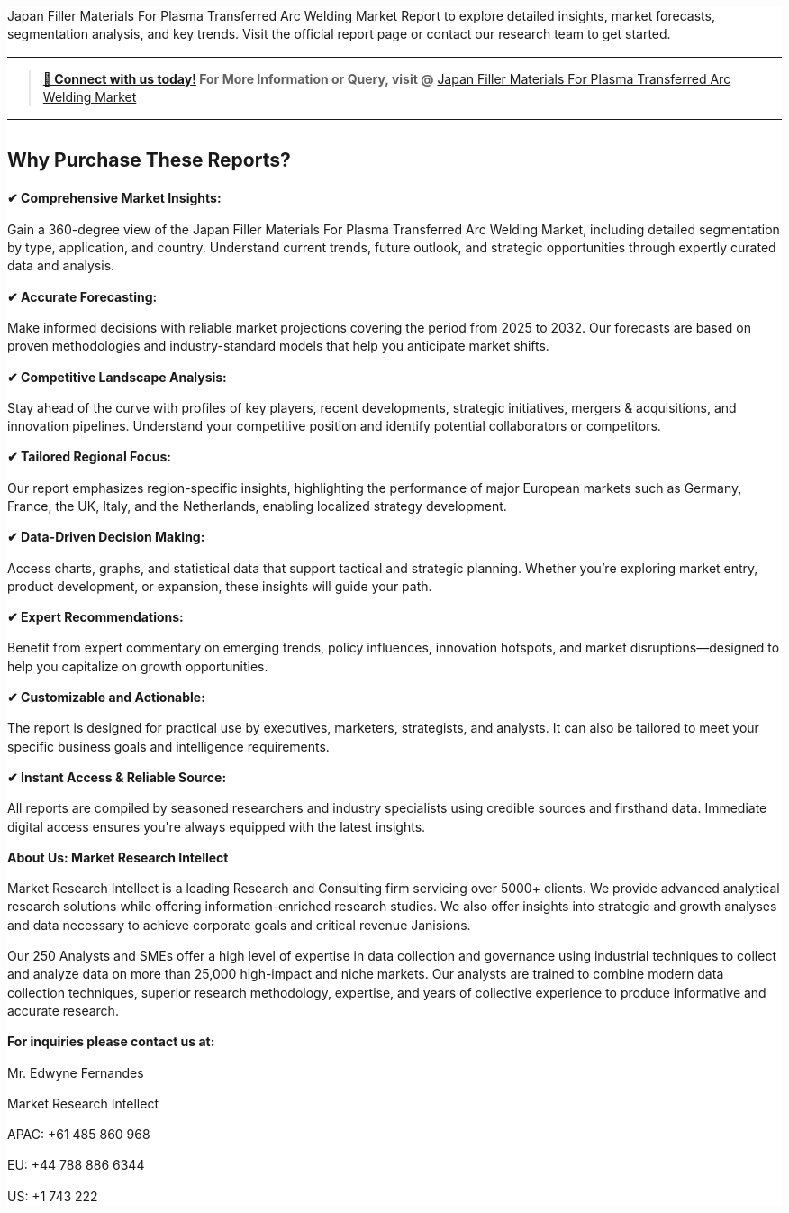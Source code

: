 Japan Filler Materials For Plasma Transferred Arc Welding Market Report to explore detailed insights, market forecasts, segmentation analysis, and key trends. Visit the official report page or contact our research team to get started.</p><hr /><blockquote><p><span class="font-[700]"><strong><a href="https://www.marketresearchintellect.com/product/global-filler-materials-for-plasma-transferred-arc-welding-market/?utm_source=Linkedin&utm_medium=047">📩 Connect with us today!</a> For More Information or Query, visit&nbsp;@</strong>&nbsp;</span><span class="font-[700]"><a href="https://www.marketresearchintellect.com/product/global-filler-materials-for-plasma-transferred-arc-welding-market/?utm_source=Linkedin&utm_medium=047" target="_blank" data-tracking-control-name="article-ssr-frontend-pulse_little-text-block" data-tracking-will-navigate="" data-test-link="">Japan Filler Materials For Plasma Transferred Arc Welding Market</a></span></p></blockquote><hr /><h2>Why Purchase These Reports?</h2><p><strong>✔ Comprehensive Market Insights:</strong></p><p>Gain a 360-degree view of the Japan Filler Materials For Plasma Transferred Arc Welding Market, including detailed segmentation by type, application, and country. Understand current trends, future outlook, and strategic opportunities through expertly curated data and analysis.</p><p><strong>✔ Accurate Forecasting:</strong></p><p>Make informed decisions with reliable market projections covering the period from 2025 to 2032. Our forecasts are based on proven methodologies and industry-standard models that help you anticipate market shifts.</p><p><strong>✔ Competitive Landscape Analysis:</strong></p><p>Stay ahead of the curve with profiles of key players, recent developments, strategic initiatives, mergers &amp; acquisitions, and innovation pipelines. Understand your competitive position and identify potential collaborators or competitors.</p><p><strong>✔ Tailored Regional Focus:</strong></p><p>Our report emphasizes region-specific insights, highlighting the performance of major European markets such as Germany, France, the UK, Italy, and the Netherlands, enabling localized strategy development.</p><p><strong>✔ Data-Driven Decision Making:</strong></p><p>Access charts, graphs, and statistical data that support tactical and strategic planning. Whether you&rsquo;re exploring market entry, product development, or expansion, these insights will guide your path.</p><p><strong>✔ Expert Recommendations:</strong></p><p>Benefit from expert commentary on emerging trends, policy influences, innovation hotspots, and market disruptions&mdash;designed to help you capitalize on growth opportunities.</p><p><strong>✔ Customizable and Actionable:</strong></p><p>The report is designed for practical use by executives, marketers, strategists, and analysts. It can also be tailored to meet your specific business goals and intelligence requirements.</p><p><strong>✔ Instant Access &amp; Reliable Source:</strong></p><p>All reports are compiled by seasoned researchers and industry specialists using credible sources and firsthand data. Immediate digital access ensures you're always equipped with the latest insights.</p><p><strong><span class="font-[700]">About Us: Market Research Intellect</span></strong></p><p><span class="">Market Research Intellect is a leading Research and Consulting firm servicing over 5000+ clients. We provide advanced analytical research solutions while offering information-enriched research studies.&nbsp;</span>We also offer insights into strategic and growth analyses and data necessary to achieve corporate goals and critical revenue Janisions.</p><p><span class="">Our 250 Analysts and SMEs offer a high level of expertise in data collection and governance using industrial techniques to collect and analyze data on more than 25,000 high-impact and niche markets. Our analysts are trained to combine modern data collection techniques, superior research methodology, expertise, and years of collective experience to produce informative and accurate research.</span></p><p><strong>For inquiries please contact us at:</strong></p><p>Mr. Edwyne Fernandes</p><p>Market Research Intellect</p><p>APAC: +61 485 860 968</p><p>EU: +44 788 886 6344</p><p>US: +1 743 222